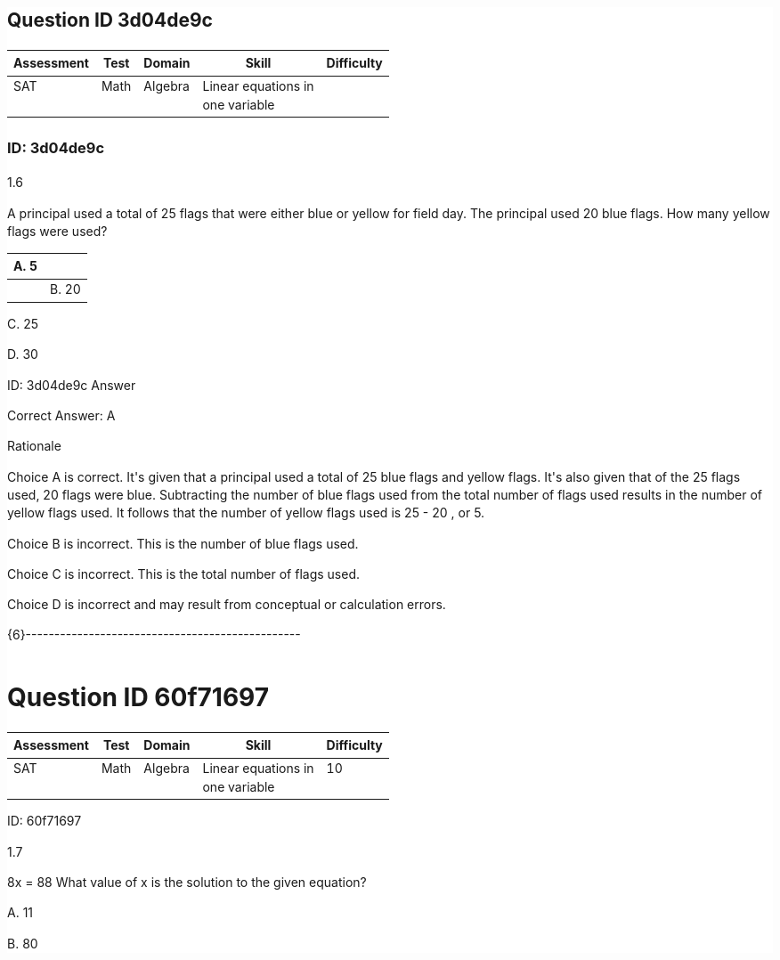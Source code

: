 ## Question ID 3d04de9c

| Assessment | Test | Domain  | Skill                               | Difficulty |
|------------|------|---------|-------------------------------------|------------|
| SAT        | Math | Algebra | Linear equations in<br>one variable |            |

### ID: 3d04de9c

1.6

A principal used a total of 25 flags that were either blue or yellow for field day. The principal used 20 blue flags. How many yellow flags were used?

| A. 5 |       |
|------|-------|
|      | B. 20 |

C. 25

D. 30

ID: 3d04de9c Answer

Correct Answer: A

Rationale

Choice A is correct. It's given that a principal used a total of 25 blue flags and yellow flags. It's also given that of the 25 flags used, 20 flags were blue. Subtracting the number of blue flags used from the total number of flags used results in the number of yellow flags used. It follows that the number of yellow flags used is 25 - 20 , or 5.

Choice B is incorrect. This is the number of blue flags used.

Choice C is incorrect. This is the total number of flags used.

Choice D is incorrect and may result from conceptual or calculation errors.

{6}------------------------------------------------

# Question ID 60f71697

| Assessment | Test | Domain  | Skill                               | Difficulty |
|------------|------|---------|-------------------------------------|------------|
| SAT        | Math | Algebra | Linear equations in<br>one variable | 10         |

ID: 60f71697

1.7

8x = 88 What value of x is the solution to the given equation?

A. 11

B. 80
